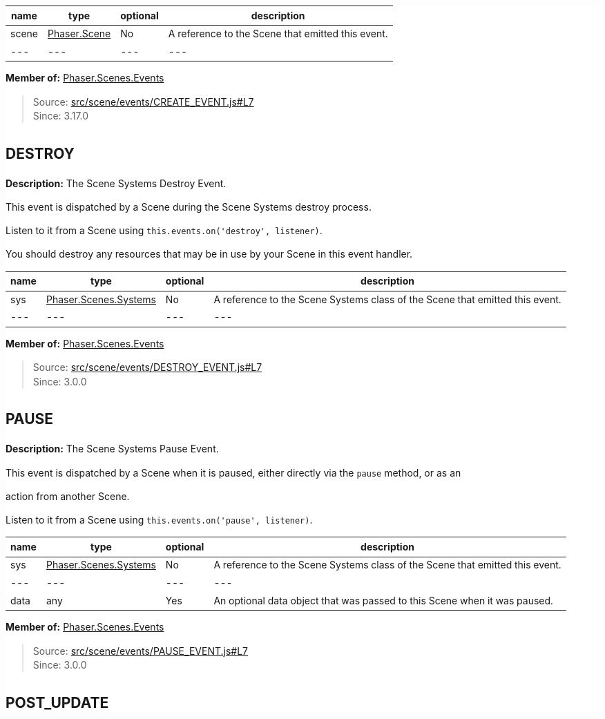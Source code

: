 | name | type | optional | description |
| --- | --- | --- | --- |
| scene | [Phaser.Scene](../class/scene.md) | No | A reference to the Scene that emitted this event. |
| --- | --- | --- | --- |

**Member of:** [Phaser.Scenes.Events](../namespace/scenes-events.md)

> Source: [src/scene/events/CREATE\_EVENT.js#L7](https://github.com/phaserjs/phaser/blob/v3.87.0/src/scene/events/CREATE_EVENT.js#L7)  
> Since: 3.17.0

## DESTROY

**Description:** The Scene Systems Destroy Event.

This event is dispatched by a Scene during the Scene Systems destroy process.

Listen to it from a Scene using `this.events.on('destroy', listener)`.

You should destroy any resources that may be in use by your Scene in this event handler.

| name | type | optional | description |
| --- | --- | --- | --- |
| sys | [Phaser.Scenes.Systems](../class/scenes-systems.md) | No | A reference to the Scene Systems class of the Scene that emitted this event. |
| --- | --- | --- | --- |

**Member of:** [Phaser.Scenes.Events](../namespace/scenes-events.md)

> Source: [src/scene/events/DESTROY\_EVENT.js#L7](https://github.com/phaserjs/phaser/blob/v3.87.0/src/scene/events/DESTROY_EVENT.js#L7)  
> Since: 3.0.0

## PAUSE

**Description:** The Scene Systems Pause Event.

This event is dispatched by a Scene when it is paused, either directly via the `pause` method, or as an

action from another Scene.

Listen to it from a Scene using `this.events.on('pause', listener)`.

| name | type | optional | description |
| --- | --- | --- | --- |
| sys | [Phaser.Scenes.Systems](../class/scenes-systems.md) | No | A reference to the Scene Systems class of the Scene that emitted this event. |
| --- | --- | --- | --- |
| data | any | Yes | An optional data object that was passed to this Scene when it was paused. |

**Member of:** [Phaser.Scenes.Events](../namespace/scenes-events.md)

> Source: [src/scene/events/PAUSE\_EVENT.js#L7](https://github.com/phaserjs/phaser/blob/v3.87.0/src/scene/events/PAUSE_EVENT.js#L7)  
> Since: 3.0.0

## POST\_UPDATE
